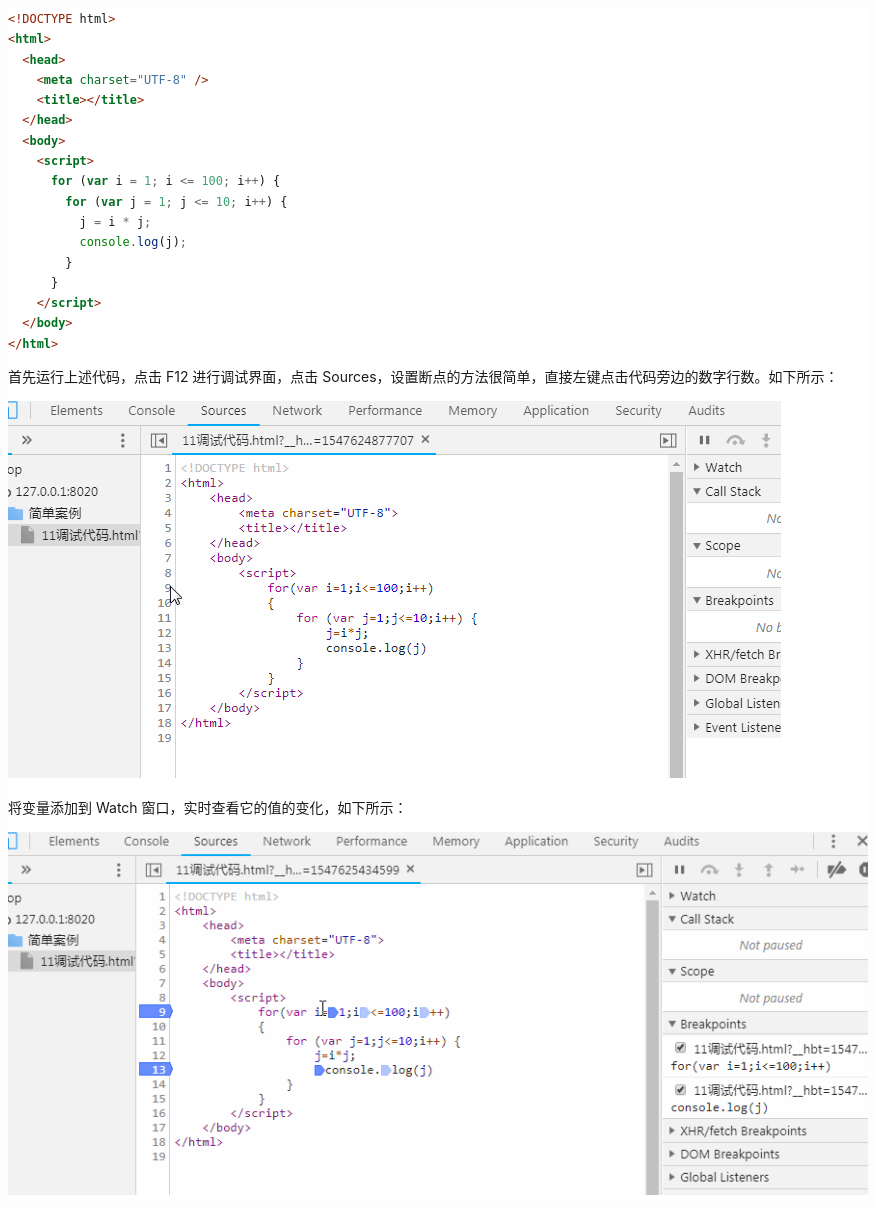 ```html
<!DOCTYPE html>
<html>
  <head>
    <meta charset="UTF-8" />
    <title></title>
  </head>
  <body>
    <script>
      for (var i = 1; i <= 100; i++) {
        for (var j = 1; j <= 10; i++) {
          j = i * j;
          console.log(j);
        }
      }
    </script>
  </body>
</html>
```

首先运行上述代码，点击 F12 进行调试界面，点击 Sources，设置断点的方法很简单，直接左键点击代码旁边的数字行数。如下所示：

![1](../imges/js4.11.png)

将变量添加到 Watch 窗口，实时查看它的值的变化，如下所示：

![1](../imges/js4.12.png)

